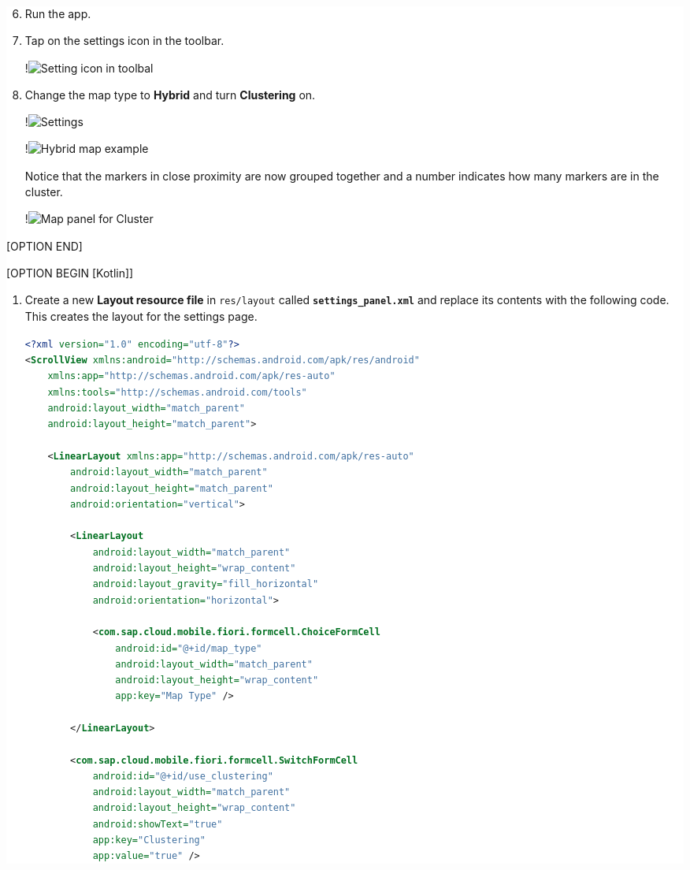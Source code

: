 6.  Run the app.

7.  Tap on the settings icon in the toolbar.

    !![Setting icon in toolbal](setting-icon-in-toolbar.png)

8.  Change the map type to **Hybrid** and turn **Clustering** on.

    !![Settings](settings.png)

    !![Hybrid map example](hybrid-map.png)

    Notice that the markers in close proximity are now grouped together and a number indicates how many markers are in the cluster.

    !![Map panel for Cluster](cluster-panel.png)

[OPTION END]

[OPTION BEGIN [Kotlin]]

1.  Create a new **Layout resource file** in `res/layout` called **`settings_panel.xml`** and replace its contents with the following code. This creates the layout for the settings page.

    ```XML
    <?xml version="1.0" encoding="utf-8"?>
    <ScrollView xmlns:android="http://schemas.android.com/apk/res/android"
        xmlns:app="http://schemas.android.com/apk/res-auto"
        xmlns:tools="http://schemas.android.com/tools"
        android:layout_width="match_parent"
        android:layout_height="match_parent">

        <LinearLayout xmlns:app="http://schemas.android.com/apk/res-auto"
            android:layout_width="match_parent"
            android:layout_height="match_parent"
            android:orientation="vertical">

            <LinearLayout
                android:layout_width="match_parent"
                android:layout_height="wrap_content"
                android:layout_gravity="fill_horizontal"
                android:orientation="horizontal">

                <com.sap.cloud.mobile.fiori.formcell.ChoiceFormCell
                    android:id="@+id/map_type"
                    android:layout_width="match_parent"
                    android:layout_height="wrap_content"
                    app:key="Map Type" />

            </LinearLayout>

            <com.sap.cloud.mobile.fiori.formcell.SwitchFormCell
                android:id="@+id/use_clustering"
                android:layout_width="match_parent"
                android:layout_height="wrap_content"
                android:showText="true"
                app:key="Clustering"
                app:value="true" />
